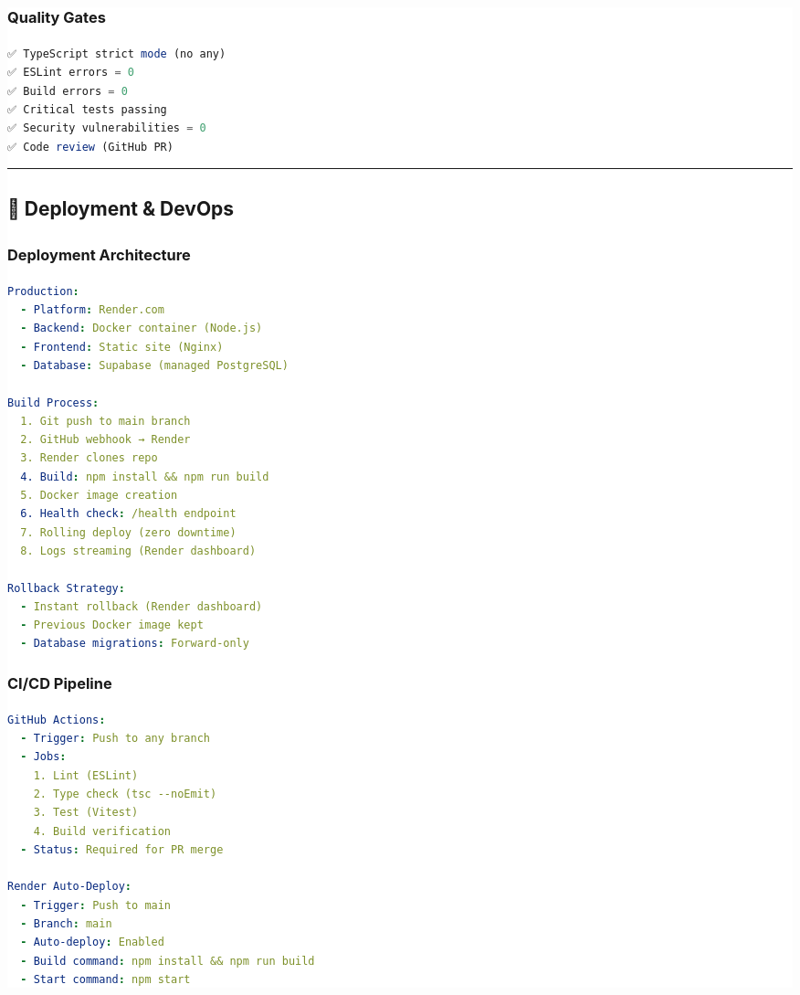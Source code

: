 ### Quality Gates
```typescript
✅ TypeScript strict mode (no any)
✅ ESLint errors = 0
✅ Build errors = 0
✅ Critical tests passing
✅ Security vulnerabilities = 0
✅ Code review (GitHub PR)
```

---

## 🚀 Deployment & DevOps

### Deployment Architecture
```yaml
Production:
  - Platform: Render.com
  - Backend: Docker container (Node.js)
  - Frontend: Static site (Nginx)
  - Database: Supabase (managed PostgreSQL)
  
Build Process:
  1. Git push to main branch
  2. GitHub webhook → Render
  3. Render clones repo
  4. Build: npm install && npm run build
  5. Docker image creation
  6. Health check: /health endpoint
  7. Rolling deploy (zero downtime)
  8. Logs streaming (Render dashboard)
  
Rollback Strategy:
  - Instant rollback (Render dashboard)
  - Previous Docker image kept
  - Database migrations: Forward-only
```

### CI/CD Pipeline
```yaml
GitHub Actions:
  - Trigger: Push to any branch
  - Jobs:
    1. Lint (ESLint)
    2. Type check (tsc --noEmit)
    3. Test (Vitest)
    4. Build verification
  - Status: Required for PR merge
  
Render Auto-Deploy:
  - Trigger: Push to main
  - Branch: main
  - Auto-deploy: Enabled
  - Build command: npm install && npm run build
  - Start command: npm start
```

